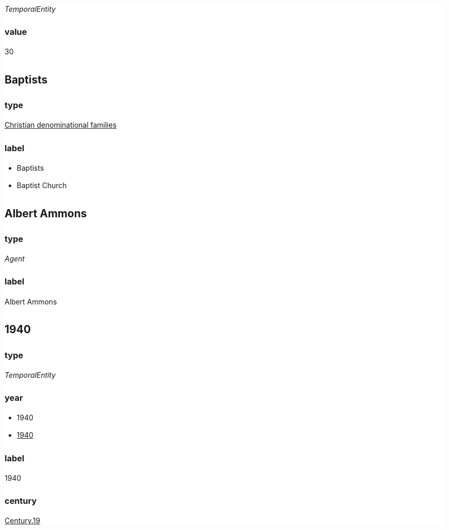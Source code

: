 *TemporalEntity*

### value


30

## Baptists

### type


[Christian denominational families](#Christian-denominational-families)

### label

 - Baptists

 - Baptist Church

## Albert Ammons

### type


*Agent*

### label


Albert Ammons

## 1940

### type


*TemporalEntity*

### year

 - 1940

 - [1940](#1940)

### label


1940

### century


[Century.19](#Century.19)
